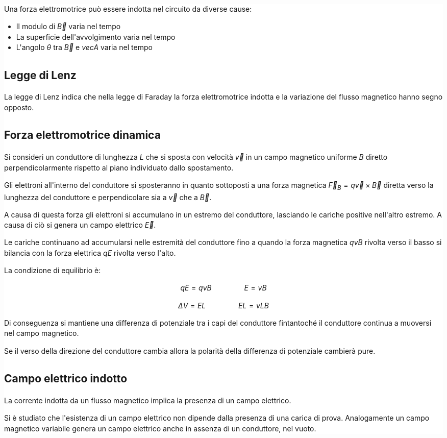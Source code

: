 Una forza elettromotrice può essere indotta nel circuito da diverse cause:

- Il modulo di $\vec{B}$ varia nel tempo
- La superficie dell'avvolgimento varia nel tempo
- L'angolo $\theta$ tra $\vec{B}$ e $vec{A}$ varia nel tempo

## Legge di Lenz

La legge di Lenz indica che nella legge di Faraday la forza elettromotrice
indotta e la variazione del flusso magnetico hanno segno opposto.

## Forza elettromotrice dinamica

Si consideri un conduttore di lunghezza $L$ che si sposta con velocità $\vec{v}$
in un campo magnetico uniforme $B$ diretto perpendicolarmente rispetto al piano
individuato dallo spostamento.

Gli elettroni all'interno del conduttore si sposteranno in quanto sottoposti
a una forza magnetica $\vec{F}_B = q \vec{v} \times \vec{B}$ diretta verso la
lunghezza del conduttore e perpendicolare sia a $\vec{v}$ che a $\vec{B}$.

A causa di questa forza gli elettroni si accumulano in un estremo del
conduttore, lasciando le cariche positive nell'altro estremo. A causa di ciò si
genera un campo elettrico $\vec{E}$.

Le cariche continuano ad accumularsi nelle estremità del conduttore fino a
quando la forza magnetica $qvB$ rivolta verso il basso si bilancia con la forza
elettrica $qE$ rivolta verso l'alto.

La condizione di equilibrio è:

$$
q E = q v B
\qquad \qquad
E = v B
$$

$$
\Delta V = E L
\qquad \qquad
E L = v L B
$$

Di conseguenza si mantiene una differenza di potenziale tra i capi del
conduttore fintantoché il conduttore continua a muoversi nel campo magnetico.

Se il verso della direzione del conduttore cambia allora la polarità della
differenza di potenziale cambierà pure.

## Campo elettrico indotto

La corrente indotta da un flusso magnetico implica la presenza di un campo
elettrico.

Si è studiato che l'esistenza di un campo elettrico non dipende dalla presenza
di una carica di prova. Analogamente un campo magnetico variabile genera un
campo elettrico anche in assenza di un conduttore, nel vuoto.
